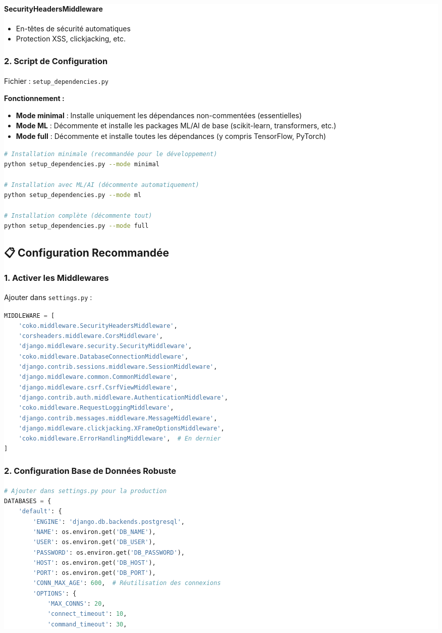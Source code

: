 #### SecurityHeadersMiddleware
- En-têtes de sécurité automatiques
- Protection XSS, clickjacking, etc.

### 2. Script de Configuration

Fichier : `setup_dependencies.py`

**Fonctionnement :**
- **Mode minimal** : Installe uniquement les dépendances non-commentées (essentielles)
- **Mode ML** : Décommente et installe les packages ML/AI de base (scikit-learn, transformers, etc.)
- **Mode full** : Décommente et installe toutes les dépendances (y compris TensorFlow, PyTorch)

```bash
# Installation minimale (recommandée pour le développement)
python setup_dependencies.py --mode minimal

# Installation avec ML/AI (décommente automatiquement)
python setup_dependencies.py --mode ml

# Installation complète (décommente tout)
python setup_dependencies.py --mode full
```

## 📋 Configuration Recommandée

### 1. Activer les Middlewares

Ajouter dans `settings.py` :

```python
MIDDLEWARE = [
    'coko.middleware.SecurityHeadersMiddleware',
    'corsheaders.middleware.CorsMiddleware',
    'django.middleware.security.SecurityMiddleware',
    'coko.middleware.DatabaseConnectionMiddleware',
    'django.contrib.sessions.middleware.SessionMiddleware',
    'django.middleware.common.CommonMiddleware',
    'django.middleware.csrf.CsrfViewMiddleware',
    'django.contrib.auth.middleware.AuthenticationMiddleware',
    'coko.middleware.RequestLoggingMiddleware',
    'django.contrib.messages.middleware.MessageMiddleware',
    'django.middleware.clickjacking.XFrameOptionsMiddleware',
    'coko.middleware.ErrorHandlingMiddleware',  # En dernier
]
```

### 2. Configuration Base de Données Robuste

```python
# Ajouter dans settings.py pour la production
DATABASES = {
    'default': {
        'ENGINE': 'django.db.backends.postgresql',
        'NAME': os.environ.get('DB_NAME'),
        'USER': os.environ.get('DB_USER'),
        'PASSWORD': os.environ.get('DB_PASSWORD'),
        'HOST': os.environ.get('DB_HOST'),
        'PORT': os.environ.get('DB_PORT'),
        'CONN_MAX_AGE': 600,  # Réutilisation des connexions
        'OPTIONS': {
            'MAX_CONNS': 20,
            'connect_timeout': 10,
            'command_timeout': 30,
```